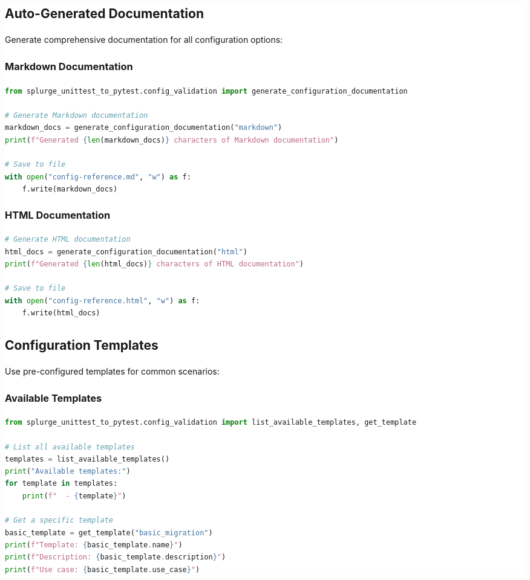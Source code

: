 ## Auto-Generated Documentation

Generate comprehensive documentation for all configuration options:

### Markdown Documentation

```python
from splurge_unittest_to_pytest.config_validation import generate_configuration_documentation

# Generate Markdown documentation
markdown_docs = generate_configuration_documentation("markdown")
print(f"Generated {len(markdown_docs)} characters of Markdown documentation")

# Save to file
with open("config-reference.md", "w") as f:
    f.write(markdown_docs)
```

### HTML Documentation

```python
# Generate HTML documentation
html_docs = generate_configuration_documentation("html")
print(f"Generated {len(html_docs)} characters of HTML documentation")

# Save to file
with open("config-reference.html", "w") as f:
    f.write(html_docs)
```

## Configuration Templates

Use pre-configured templates for common scenarios:

### Available Templates

```python
from splurge_unittest_to_pytest.config_validation import list_available_templates, get_template

# List all available templates
templates = list_available_templates()
print("Available templates:")
for template in templates:
    print(f"  - {template}")

# Get a specific template
basic_template = get_template("basic_migration")
print(f"Template: {basic_template.name}")
print(f"Description: {basic_template.description}")
print(f"Use case: {basic_template.use_case}")
```
